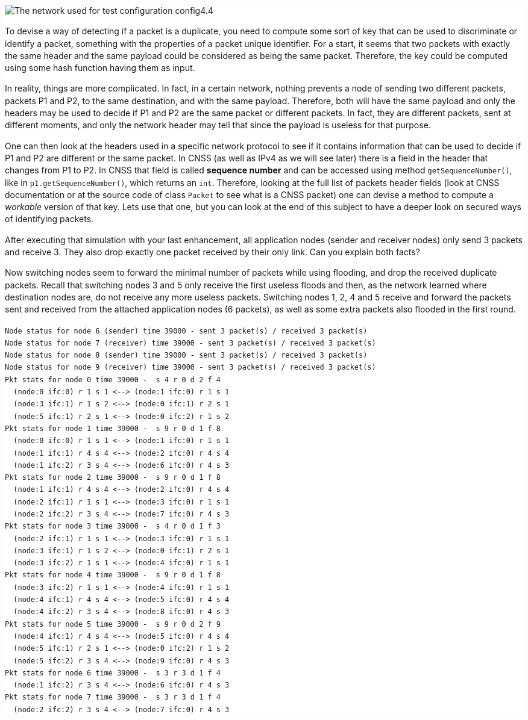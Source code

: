 ![The network used for test configuration config4.4](Figures/assign4.4.png)

To devise a way of detecting if a packet is a duplicate, you need to compute some sort of key that can be used to discriminate or identify a packet, something with the properties of a packet unique identifier. For a start, it seems that two packets with exactly the same header and the same payload could be considered as being the same packet. Therefore, the key could be computed using some hash function having them as input.

In reality, things are more complicated. In fact, in a certain network, nothing prevents a node of sending two different packets, packets P1 and P2, to the same destination, and with the same payload. Therefore, both will have the same payload and only the headers may be used to decide if P1 and P2 are the same packet or different packets. In fact, they are different packets, sent at different moments, and only the network header may tell that since the payload is useless for that purpose.

One can then look at the headers used in a specific network protocol to see if it contains information that can be used to decide if P1 and P2 are different or the same packet. In CNSS (as well as IPv4 as we will see later) there is a field in the header that changes from P1 to P2. In CNSS that field is called **sequence number** and can be accessed using method `getSequenceNumber()`, like in `p1.getSequenceNumber()`, which returns an `int`.  Therefore, looking at the full list of packets header fields (look at CNSS documentation or at the source code of class `Packet` to see what is a CNSS packet) one can devise a method to compute a *workable* version of that key. Lets use that one, but you can look at the end of this subject to have a deeper look on secured ways of identifying packets.

After executing that simulation with your last enhancement, all application nodes (sender and receiver nodes) only send 3 packets and receive 3. They also drop exactly one packet received by their only link. Can you explain both facts? 

Now switching nodes seem to forward the minimal number of packets while using flooding, and drop the received duplicate packets. Recall that switching nodes 3 and 5 only receive the first useless floods and then, as the network learned where destination nodes are, do not receive any more useless packets. Switching nodes 1, 2, 4 and 5 receive and forward the packets sent and received from the attached application nodes (6 packets), as well as some extra packets also flooded in the first round.

```
Node status for node 6 (sender) time 39000 - sent 3 packet(s) / received 3 packet(s)
Node status for node 7 (receiver) time 39000 - sent 3 packet(s) / received 3 packet(s)
Node status for node 8 (sender) time 39000 - sent 3 packet(s) / received 3 packet(s)
Node status for node 9 (receiver) time 39000 - sent 3 packet(s) / received 3 packet(s)
Pkt stats for node 0 time 39000 -  s 4 r 0 d 2 f 4
  (node:0 ifc:0) r 1 s 1 <--> (node:1 ifc:0) r 1 s 1
  (node:3 ifc:1) r 1 s 2 <--> (node:0 ifc:1) r 2 s 1
  (node:5 ifc:1) r 2 s 1 <--> (node:0 ifc:2) r 1 s 2
Pkt stats for node 1 time 39000 -  s 9 r 0 d 1 f 8
  (node:0 ifc:0) r 1 s 1 <--> (node:1 ifc:0) r 1 s 1
  (node:1 ifc:1) r 4 s 4 <--> (node:2 ifc:0) r 4 s 4
  (node:1 ifc:2) r 3 s 4 <--> (node:6 ifc:0) r 4 s 3
Pkt stats for node 2 time 39000 -  s 9 r 0 d 1 f 8
  (node:1 ifc:1) r 4 s 4 <--> (node:2 ifc:0) r 4 s 4
  (node:2 ifc:1) r 1 s 1 <--> (node:3 ifc:0) r 1 s 1
  (node:2 ifc:2) r 3 s 4 <--> (node:7 ifc:0) r 4 s 3
Pkt stats for node 3 time 39000 -  s 4 r 0 d 1 f 3
  (node:2 ifc:1) r 1 s 1 <--> (node:3 ifc:0) r 1 s 1
  (node:3 ifc:1) r 1 s 2 <--> (node:0 ifc:1) r 2 s 1
  (node:3 ifc:2) r 1 s 1 <--> (node:4 ifc:0) r 1 s 1
Pkt stats for node 4 time 39000 -  s 9 r 0 d 1 f 8
  (node:3 ifc:2) r 1 s 1 <--> (node:4 ifc:0) r 1 s 1
  (node:4 ifc:1) r 4 s 4 <--> (node:5 ifc:0) r 4 s 4
  (node:4 ifc:2) r 3 s 4 <--> (node:8 ifc:0) r 4 s 3
Pkt stats for node 5 time 39000 -  s 9 r 0 d 2 f 9
  (node:4 ifc:1) r 4 s 4 <--> (node:5 ifc:0) r 4 s 4
  (node:5 ifc:1) r 2 s 1 <--> (node:0 ifc:2) r 1 s 2
  (node:5 ifc:2) r 3 s 4 <--> (node:9 ifc:0) r 4 s 3
Pkt stats for node 6 time 39000 -  s 3 r 3 d 1 f 4
  (node:1 ifc:2) r 3 s 4 <--> (node:6 ifc:0) r 4 s 3
Pkt stats for node 7 time 39000 -  s 3 r 3 d 1 f 4
  (node:2 ifc:2) r 3 s 4 <--> (node:7 ifc:0) r 4 s 3
```